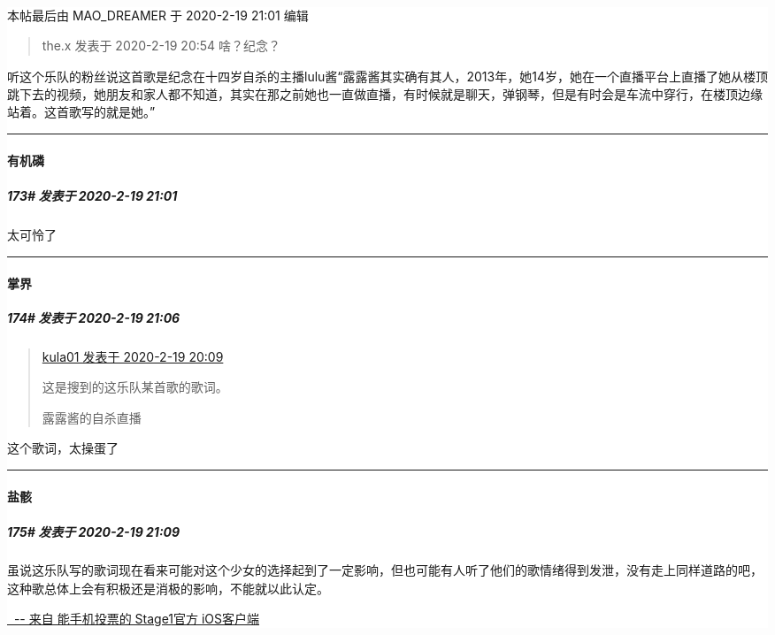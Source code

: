 

 本帖最后由 MAO_DREAMER 于 2020-2-19 21:01 编辑 
<blockquote>the.x 发表于 2020-2-19 20:54
啥？纪念？</blockquote>
听这个乐队的粉丝说这首歌是纪念在十四岁自杀的主播lulu酱“露露酱其实确有其人，2013年，她14岁，她在一个直播平台上直播了她从楼顶跳下去的视频，她朋友和家人都不知道，其实在那之前她也一直做直播，有时候就是聊天，弹钢琴，但是有时会是车流中穿行，在楼顶边缘站着。这首歌写的就是她。”







-----

####  有机磷  
##### 173#       发表于 2020-2-19 21:01




太可怜了







-----

####  掌界  
##### 174#       发表于 2020-2-19 21:06



<blockquote><a href="httphttps://bbs.saraba1st.com/2b/forum.php?mod=redirect&amp;goto=findpost&amp;pid=46464298&amp;ptid=1914620" target="_blank">kula01 发表于 2020-2-19 20:09</a>

这是搜到的这乐队某首歌的歌词。


露露酱的自杀直播</blockquote>
这个歌词，太操蛋了







-----

####  盐骸  
##### 175#       发表于 2020-2-19 21:09




虽说这乐队写的歌词现在看来可能对这个少女的选择起到了一定影响，但也可能有人听了他们的歌情绪得到发泄，没有走上同样道路的吧，这种歌总体上会有积极还是消极的影响，不能就以此认定。

[  -- 来自 能手机投票的 Stage1官方 iOS客户端](https://itunes.apple.com/fi/app/saraba1st/id1221237470?mt=8)






